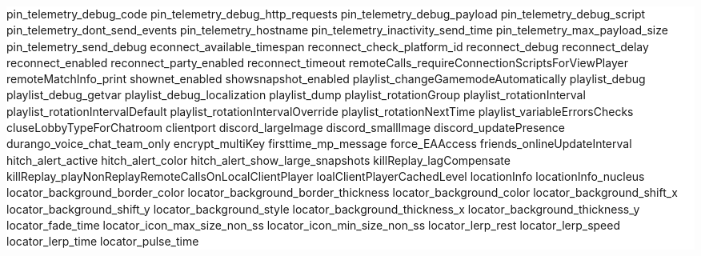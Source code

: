 pin_telemetry_debug_code
pin_telemetry_debug_http_requests
pin_telemetry_debug_payload
pin_telemetry_debug_script
pin_telemetry_dont_send_events
pin_telemetry_hostname
pin_telemetry_inactivity_send_time
pin_telemetry_max_payload_size
pin_telemetry_send_debug
econnect_available_timespan
reconnect_check_platform_id
reconnect_debug
reconnect_delay
reconnect_enabled
reconnect_party_enabled
reconnect_timeout
remoteCalls_requireConnectionScriptsForViewPlayer
remoteMatchInfo_print
shownet_enabled
showsnapshot_enabled
playlist_changeGamemodeAutomatically
playlist_debug
playlist_debug_getvar
playlist_debug_localization
playlist_dump
playlist_rotationGroup
playlist_rotationInterval
playlist_rotationIntervalDefault
playlist_rotationIntervalOverride
playlist_rotationNextTime
playlist_variableErrorsChecks
cluseLobbyTypeForChatroom
clientport
discord_largeImage
discord_smallImage
discord_updatePresence
durango_voice_chat_team_only
encrypt_multiKey
firsttime_mp_message
force_EAAccess
friends_onlineUpdateInterval
hitch_alert_active
hitch_alert_color
hitch_alert_show_large_snapshots
killReplay_lagCompensate
killReplay_playNonReplayRemoteCallsOnLocalClientPlayer
loalClientPlayerCachedLevel
locationInfo
locationInfo_nucleus
locator_background_border_color
locator_background_border_thickness
locator_background_color
locator_background_shift_x
locator_background_shift_y
locator_background_style
locator_background_thickness_x
locator_background_thickness_y
locator_fade_time
locator_icon_max_size_non_ss
locator_icon_min_size_non_ss
locator_lerp_rest
locator_lerp_speed
locator_lerp_time
locator_pulse_time